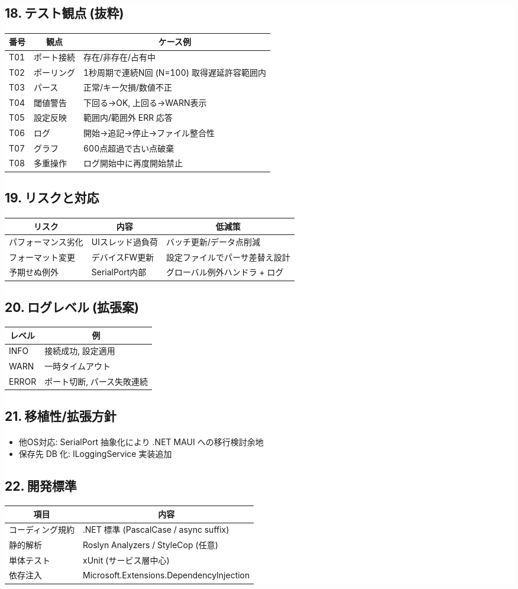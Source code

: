 ## 18. テスト観点 (抜粋)
| 番号 | 観点 | ケース例 |
|------|------|----------|
| T01 | ポート接続 | 存在/非存在/占有中 |
| T02 | ポーリング | 1秒周期で連続N回 (N=100) 取得遅延許容範囲内 |
| T03 | パース | 正常/キー欠損/数値不正 |
| T04 | 閾値警告 | 下回る→OK, 上回る→WARN表示 |
| T05 | 設定反映 | 範囲内/範囲外 ERR 応答 |
| T06 | ログ | 開始→追記→停止→ファイル整合性 |
| T07 | グラフ | 600点超過で古い点破棄 |
| T08 | 多重操作 | ログ開始中に再度開始禁止 |

## 19. リスクと対応
| リスク | 内容 | 低減策 |
|--------|------|--------|
| パフォーマンス劣化 | UIスレッド過負荷 | バッチ更新/データ点削減 |
| フォーマット変更 | デバイスFW更新 | 設定ファイルでパーサ差替え設計 |
| 予期せぬ例外 | SerialPort内部 | グローバル例外ハンドラ + ログ |

## 20. ログレベル (拡張案)
| レベル | 例 |
|--------|----|
| INFO | 接続成功, 設定適用 |
| WARN | 一時タイムアウト |
| ERROR | ポート切断, パース失敗連続 |

## 21. 移植性/拡張方針
- 他OS対応: SerialPort 抽象化により .NET MAUI への移行検討余地
- 保存先 DB 化: ILoggingService 実装追加

## 22. 開発標準
| 項目 | 内容 |
|------|------|
| コーディング規約 | .NET 標準 (PascalCase / async suffix) |
| 静的解析 | Roslyn Analyzers / StyleCop (任意) |
| 単体テスト | xUnit (サービス層中心) |
| 依存注入 | Microsoft.Extensions.DependencyInjection |
